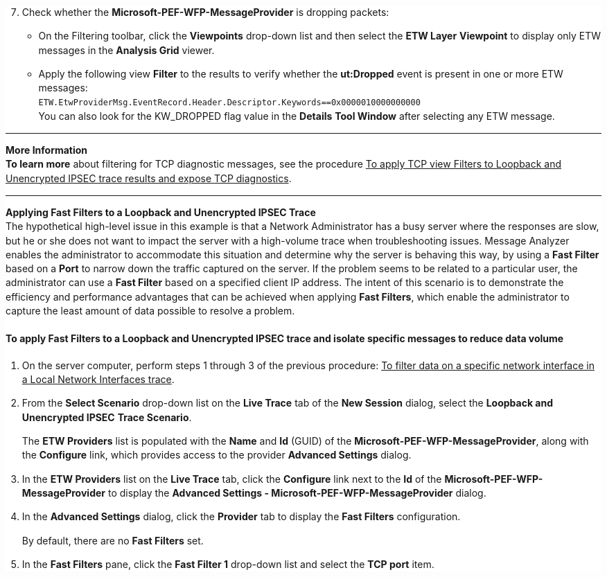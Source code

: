 7.  Check whether the **Microsoft-PEF-WFP-MessageProvider** is dropping packets:  
  
    -   On the Filtering toolbar, click the **Viewpoints** drop-down list and then select the **ETW Layer** **Viewpoint** to display only ETW messages in the **Analysis Grid** viewer.  
  
    -   Apply the following view **Filter** to the results to verify whether the **ut:Dropped** event is present in one or more ETW messages:   
        `ETW.EtwProviderMsg.EventRecord.Header.Descriptor.Keywords==0x0000010000000000`  
        You can also look for the KW_DROPPED flag value in the **Details** **Tool Window** after selecting any ETW message.  
  
---  
  
 **More Information**   
 **To learn more** about filtering for TCP diagnostic messages, see the procedure [To apply TCP view Filters to Loopback and Unencrypted IPSEC trace results and expose TCP diagnostics](procedures-using-the-data-filtering-features.md#BKMK_ApplyTCPViewFiltersProc).   

---  
  
 **Applying Fast Filters to a Loopback and Unencrypted IPSEC Trace**   
The hypothetical high-level issue in this example is that a Network Administrator has a busy server where the responses are slow, but he or she does not want to impact the server with a high-volume trace when troubleshooting issues. Message Analyzer enables the administrator to accommodate this situation and determine why the server is behaving this way, by using a **Fast Filter** based on a **Port** to narrow down the traffic captured on the server. If the problem seems to be related to a particular user, the administrator can use a **Fast Filter** based on a specified client IP address. The intent of this scenario is to demonstrate the efficiency and performance advantages that can be achieved when applying **Fast Filters**, which enable the administrator to capture the least amount of data possible to resolve a problem.  
  
#### To apply Fast Filters to a Loopback and Unencrypted IPSEC trace and isolate specific messages to reduce data volume  
  
1.  On the server computer, perform steps 1 through 3 of the previous procedure: [To filter data on a specific network interface in a Local Network Interfaces trace](procedures-using-the-data-filtering-features.md#BKMK_AdapterFilteringLocNetworkIFaces).  
  
2.  From the **Select Scenario** drop-down list on the **Live Trace** tab of the **New Session** dialog, select the **Loopback and Unencrypted IPSEC** **Trace Scenario**.  
  
     The **ETW Providers** list is populated with the **Name** and **Id** (GUID) of the **Microsoft-PEF-WFP-MessageProvider**, along with the **Configure** link, which provides access to the provider **Advanced Settings** dialog.  
  
3.  In the **ETW Providers** list on the **Live Trace** tab, click the **Configure** link next to the **Id** of the **Microsoft-PEF-WFP-MessageProvider** to display the **Advanced Settings - Microsoft-PEF-WFP-MessageProvider** dialog.  
  
4.  In the **Advanced Settings** dialog, click the **Provider** tab to display the **Fast Filters** configuration.  
  
     By default, there are no **Fast Filters** set.  
  
5.  In the **Fast Filters** pane, click the **Fast Filter 1** drop-down list and select the **TCP port** item.  
  